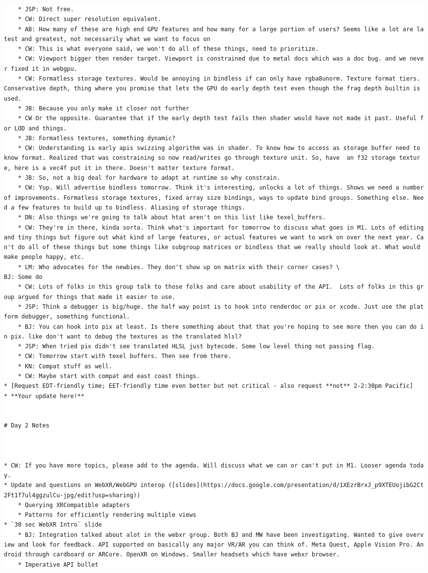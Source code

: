 ```
    * JSP: Not free.
    * CW: Direct super resolution equivalent.
    * AB: How many of these are high end GPU features and how many for a large portion of users? Seems like a lot are latest and greatest, not necessarily what we want to focus on
    * CW: This is what everyone said, we won't do all of these things, need to prioritize.
    * CW: Viewport bigger then render target. Viewport is constrained due to metal docs which was a doc bug. and we never fixed it in webgpu.
    * CW: Formatless storage textures. Would be annoying in bindless if can only have rgba8unorm. Texture format tiers. Conservative depth, thing where you promise that lets the GPU do early depth test even though the frag depth builtin is used.
    * JB: Because you only make it closer not further
    * CW Or the opposite. Guarantee that if the early depth test fails then shader would have not made it past. Useful for LOD and things.
    * JB: Formatless textures, something dynamic?
    * CW: Understanding is early apis swizzing algorithm was in shader. To know how to access as storage buffer need to know format. Realized that was constraining so now read/writes go through texture unit. So, have  an f32 storage texture, here is a vec4f put it in there. Doesn't matter texture format.
    * JB: So, not a big deal for hardware to adapt at runtime so why constrain.
    * CW: Yup. Will advertise bindless tomorrow. Think it's interesting, unlocks a lot of things. Shows we need a number of improvements. Formatless storage textures, fixed array size bindings, ways to update bind groups. Something else. Need a few features to build up to bindless. Aliasing of storage things.
    * DN: Also things we're going to talk about htat aren't on this list like texel_buffers.
    * CW: They're in there, kinda sorta. Think what's important for tomorrow to discuss what goes in M1. Lots of editing and tiny things but figure out what kind of large features, or actual features we want to work on over the next year. Can't do all of these things but some things like subgroup matrices or bindless that we really should look at. What would make people happy, etc.
    * LM: Who advocates for the newbies. They don't show up on matrix with their corner cases? \
BJ: Some do
    * CW: Lots of folks in this group talk to those folks and care about usability of the API.  Lots of folks in this group argued for things that made it easier to use.
    * JSP: Think a debugger is big/huge. the half way point is to hook into renderdoc or pix or xcode. Just use the platform debugger, something functional.
    * BJ: You can hook into pix at least. Is there something about that that you're hoping to see more then you can do in pix. like don't want to debug the textures as the translated hlsl?
    * JSP: When tried pix didn't see translated HLSL just bytecode. Some low level thing not passing flag.
    * CW: Tomorrow start with texel buffers. Then see from there.
    * KN: Compat stuff as well.
    * CW: Maybe start with compat and east coast things.
* [Request EDT-friendly time; EET-friendly time even better but not critical - also request **not** 2-2:30pm Pacific]
* **Your update here!**


# Day 2 Notes



* CW: If you have more topics, please add to the agenda. Will discuss what we can or can't put in M1. Looser agenda today.
* Update and questions on WebXR/WebGPU interop ([slides](https://docs.google.com/presentation/d/1XEzrBrxJ_p9XTEUojibG2Ct2Ft1f7ul4ggzulCu-jpg/edit?usp=sharing))
    * Querying XRCompatible adapters
    * Patterns for efficiently rendering multiple views 
* `30 sec WebXR Intro` slide
    * BJ: Integration talked about alot in the webxr group. Both BJ and MW have been investigating. Wanted to give overview and look for feedback. API supported on basically any major VR/AR you can think of. Meta Quest, Apple Vision Pro. Android through cardboard or ARCore. OpenXR on Windows. Smaller headsets which have webxr browser. 
    * Imperative API bullet
```